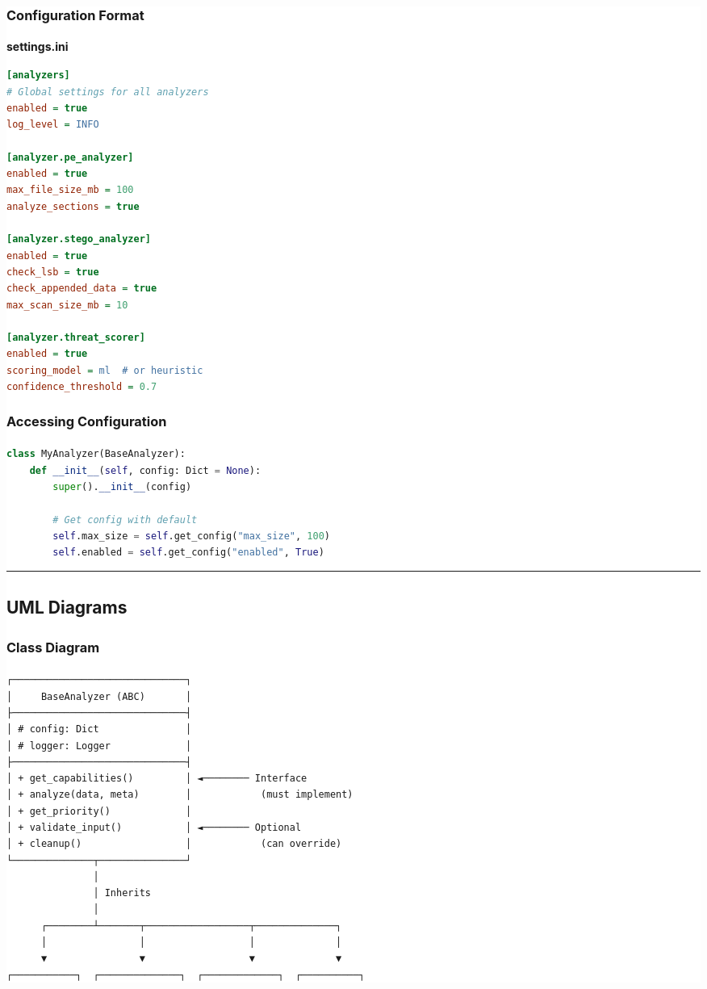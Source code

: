 ### Configuration Format

**settings.ini**
```ini
[analyzers]
# Global settings for all analyzers
enabled = true
log_level = INFO

[analyzer.pe_analyzer]
enabled = true
max_file_size_mb = 100
analyze_sections = true

[analyzer.stego_analyzer]
enabled = true
check_lsb = true
check_appended_data = true
max_scan_size_mb = 10

[analyzer.threat_scorer]
enabled = true
scoring_model = ml  # or heuristic
confidence_threshold = 0.7
```

### Accessing Configuration

```python
class MyAnalyzer(BaseAnalyzer):
    def __init__(self, config: Dict = None):
        super().__init__(config)

        # Get config with default
        self.max_size = self.get_config("max_size", 100)
        self.enabled = self.get_config("enabled", True)
```

---

## UML Diagrams

### Class Diagram

```
┌──────────────────────────────┐
│     BaseAnalyzer (ABC)       │
├──────────────────────────────┤
│ # config: Dict               │
│ # logger: Logger             │
├──────────────────────────────┤
│ + get_capabilities()         │ ◄──────── Interface
│ + analyze(data, meta)        │            (must implement)
│ + get_priority()             │
│ + validate_input()           │ ◄──────── Optional
│ + cleanup()                  │            (can override)
└──────────────┬───────────────┘
               │
               │ Inherits
               │
      ┌────────┴───────┬──────────────────┬──────────────┐
      │                │                  │              │
      ▼                ▼                  ▼              ▼
┌───────────┐  ┌──────────────┐  ┌─────────────┐  ┌──────────┐
```